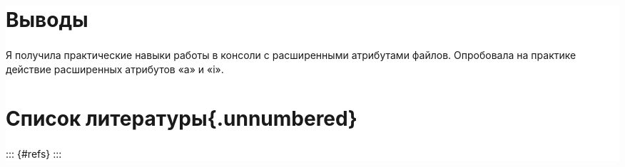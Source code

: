 # Выводы

Я получила практические навыки работы в консоли с расширенными атрибутами файлов. Опробовала на практике действие расширенных атрибутов «а» и «i».

# Список литературы{.unnumbered}

::: {#refs}
:::
